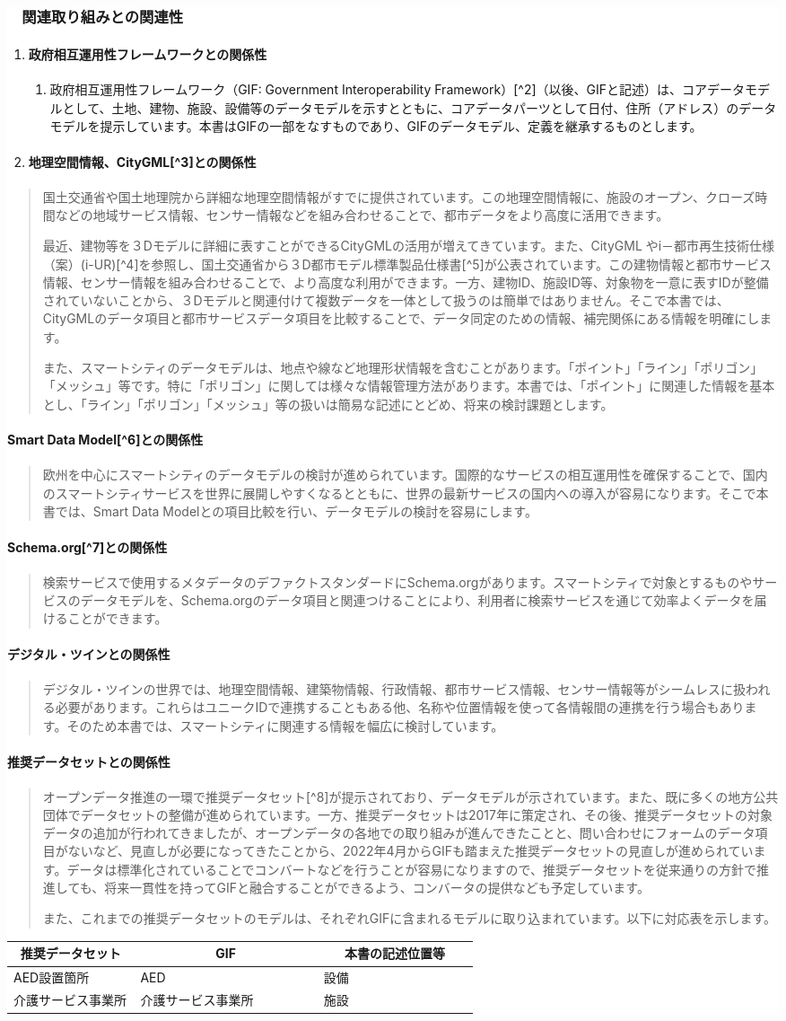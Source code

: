 ### 　関連取り組みとの関連性

1)  #### 政府相互運用性フレームワークとの関係性

    1.  政府相互運用性フレームワーク（GIF: Government Interoperability Framework）[^2]（以後、GIFと記述）は、コアデータモデルとして、土地、建物、施設、設備等のデータモデルを示すとともに、コアデータパーツとして日付、住所（アドレス）のデータモデルを提示しています。本書はGIFの一部をなすものであり、GIFのデータモデル、定義を継承するものとします。

2)  #### 地理空間情報、CityGML[^3]との関係性

> 国土交通省や国土地理院から詳細な地理空間情報がすでに提供されています。この地理空間情報に、施設のオープン、クローズ時間などの地域サービス情報、センサー情報などを組み合わせることで、都市データをより高度に活用できます。
>
> 最近、建物等を３Dモデルに詳細に表すことができるCityGMLの活用が増えてきています。また、CityGML やi－都市再生技術仕様（案）(i-UR)[^4]を参照し、国土交通省から３D都市モデル標準製品仕様書[^5]が公表されています。この建物情報と都市サービス情報、センサー情報を組み合わせることで、より高度な利用ができます。一方、建物ID、施設ID等、対象物を一意に表すIDが整備されていないことから、３Dモデルと関連付けて複数データを一体として扱うのは簡単ではありません。そこで本書では、CityGMLのデータ項目と都市サービスデータ項目を比較することで、データ同定のための情報、補完関係にある情報を明確にします。
>
> また、スマートシティのデータモデルは、地点や線など地理形状情報を含むことがあります。「ポイント」「ライン」「ポリゴン」「メッシュ」等です。特に「ポリゴン」に関しては様々な情報管理方法があります。本書では、「ポイント」に関連した情報を基本とし、「ライン」「ポリゴン」「メッシュ」等の扱いは簡易な記述にとどめ、将来の検討課題とします。

#### Smart Data Model[^6]との関係性

> 欧州を中心にスマートシティのデータモデルの検討が進められています。国際的なサービスの相互運用性を確保することで、国内のスマートシティサービスを世界に展開しやすくなるとともに、世界の最新サービスの国内への導入が容易になります。そこで本書では、Smart Data Modelとの項目比較を行い、データモデルの検討を容易にします。

#### Schema.org[^7]との関係性

> 検索サービスで使用するメタデータのデファクトスタンダードにSchema.orgがあります。スマートシティで対象とするものやサービスのデータモデルを、Schema.orgのデータ項目と関連つけることにより、利用者に検索サービスを通じて効率よくデータを届けることができます。

#### デジタル・ツインとの関係性

> デジタル・ツインの世界では、地理空間情報、建築物情報、行政情報、都市サービス情報、センサー情報等がシームレスに扱われる必要があります。これらはユニークIDで連携することもある他、名称や位置情報を使って各情報間の連携を行う場合もあります。そのため本書では、スマートシティに関連する情報を幅広に検討しています。

#### 推奨データセットとの関係性

> オープンデータ推進の一環で推奨データセット[^8]が提示されており、データモデルが示されています。また、既に多くの地方公共団体でデータセットの整備が進められています。一方、推奨データセットは2017年に策定され、その後、推奨データセットの対象データの追加が行われてきましたが、オープンデータの各地での取り組みが進んできたことと、問い合わせにフォームのデータ項目がないなど、見直しが必要になってきたことから、2022年4月からGIFも踏まえた推奨データセットの見直しが進められています。データは標準化されていることでコンバートなどを行うことが容易になりますので、推奨データセットを従来通りの方針で推進しても、将来一貫性を持ってGIFと融合することができるよう、コンバータの提供なども予定しています。
>
> また、これまでの推奨データセットのモデルは、それぞれGIFに含まれるモデルに取り込まれています。以下に対応表を示します。

<table>
<colgroup>
<col style="width: 27%" />
<col style="width: 39%" />
<col style="width: 33%" />
</colgroup>
<thead>
<tr class="header">
<th>推奨データセット</th>
<th>GIF</th>
<th>本書の記述位置等</th>
</tr>
</thead>
<tbody>
<tr class="odd">
<td>AED設置箇所</td>
<td>AED</td>
<td>設備</td>
</tr>
<tr class="even">
<td>介護サービス事業所</td>
<td>介護サービス事業所</td>
<td>施設</td>